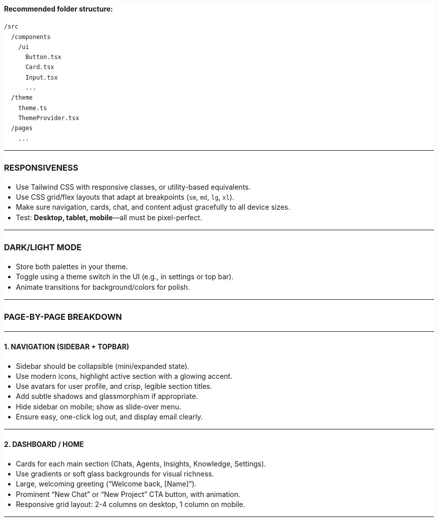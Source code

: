 **Recommended folder structure:**

```
/src
  /components
    /ui
      Button.tsx
      Card.tsx
      Input.tsx
      ...
  /theme
    theme.ts
    ThemeProvider.tsx
  /pages
    ...
```

---

### RESPONSIVENESS

* Use Tailwind CSS with responsive classes, or utility-based equivalents.
* Use CSS grid/flex layouts that adapt at breakpoints (`sm`, `md`, `lg`, `xl`).
* Make sure navigation, cards, chat, and content adjust gracefully to all device sizes.
* Test: **Desktop, tablet, mobile**—all must be pixel-perfect.

---

### DARK/LIGHT MODE

* Store both palettes in your theme.
* Toggle using a theme switch in the UI (e.g., in settings or top bar).
* Animate transitions for background/colors for polish.

---

### PAGE-BY-PAGE BREAKDOWN

---

#### 1. **NAVIGATION (SIDEBAR + TOPBAR)**

* Sidebar should be collapsible (mini/expanded state).
* Use modern icons, highlight active section with a glowing accent.
* Use avatars for user profile, and crisp, legible section titles.
* Add subtle shadows and glassmorphism if appropriate.
* Hide sidebar on mobile; show as slide-over menu.
* Ensure easy, one-click log out, and display email clearly.

---

#### 2. **DASHBOARD / HOME**

* Cards for each main section (Chats, Agents, Insights, Knowledge, Settings).
* Use gradients or soft glass backgrounds for visual richness.
* Large, welcoming greeting (“Welcome back, \[Name]”).
* Prominent “New Chat” or “New Project” CTA button, with animation.
* Responsive grid layout: 2-4 columns on desktop, 1 column on mobile.

---